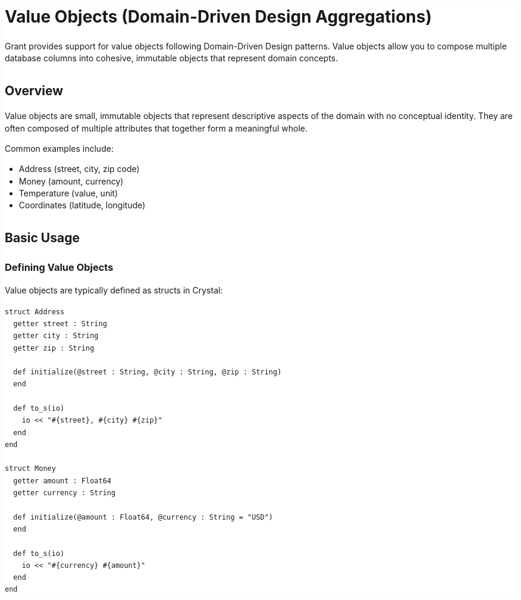 # Value Objects (Domain-Driven Design Aggregations)

Grant provides support for value objects following Domain-Driven Design patterns. Value objects allow you to compose multiple database columns into cohesive, immutable objects that represent domain concepts.

## Overview

Value objects are small, immutable objects that represent descriptive aspects of the domain with no conceptual identity. They are often composed of multiple attributes that together form a meaningful whole.

Common examples include:
- Address (street, city, zip code)
- Money (amount, currency)
- Temperature (value, unit)
- Coordinates (latitude, longitude)

## Basic Usage

### Defining Value Objects

Value objects are typically defined as structs in Crystal:

```crystal
struct Address
  getter street : String
  getter city : String
  getter zip : String
  
  def initialize(@street : String, @city : String, @zip : String)
  end
  
  def to_s(io)
    io << "#{street}, #{city} #{zip}"
  end
end

struct Money
  getter amount : Float64
  getter currency : String
  
  def initialize(@amount : Float64, @currency : String = "USD")
  end
  
  def to_s(io)
    io << "#{currency} #{amount}"
  end
end
```
